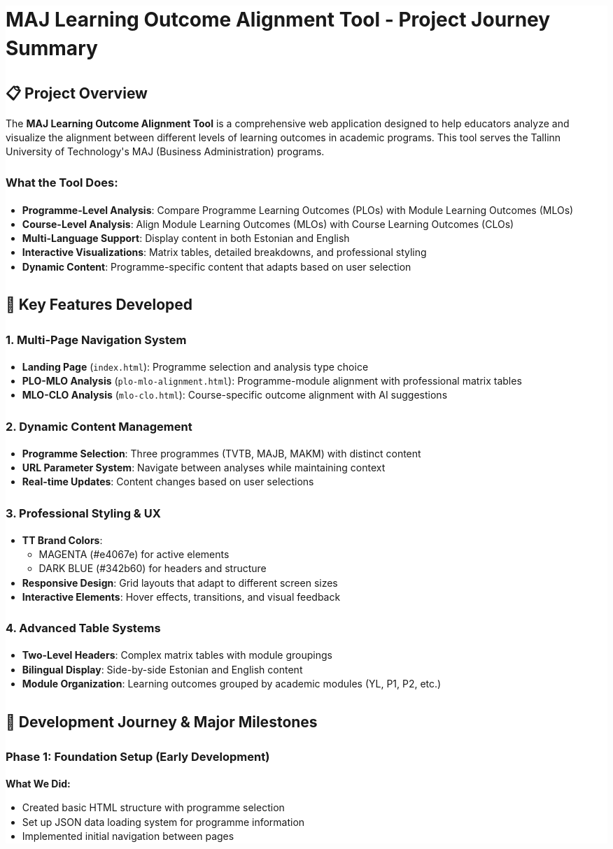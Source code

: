 # MAJ Learning Outcome Alignment Tool - Project Journey Summary

## 📋 Project Overview

The **MAJ Learning Outcome Alignment Tool** is a comprehensive web application designed to help educators analyze and visualize the alignment between different levels of learning outcomes in academic programs. This tool serves the Tallinn University of Technology's MAJ (Business Administration) programs.

### What the Tool Does:
- **Programme-Level Analysis**: Compare Programme Learning Outcomes (PLOs) with Module Learning Outcomes (MLOs)
- **Course-Level Analysis**: Align Module Learning Outcomes (MLOs) with Course Learning Outcomes (CLOs)
- **Multi-Language Support**: Display content in both Estonian and English
- **Interactive Visualizations**: Matrix tables, detailed breakdowns, and professional styling
- **Dynamic Content**: Programme-specific content that adapts based on user selection

## 🎯 Key Features Developed

### 1. **Multi-Page Navigation System**
- **Landing Page** (`index.html`): Programme selection and analysis type choice
- **PLO-MLO Analysis** (`plo-mlo-alignment.html`): Programme-module alignment with professional matrix tables
- **MLO-CLO Analysis** (`mlo-clo.html`): Course-specific outcome alignment with AI suggestions

### 2. **Dynamic Content Management**
- **Programme Selection**: Three programmes (TVTB, MAJB, MAKM) with distinct content
- **URL Parameter System**: Navigate between analyses while maintaining context
- **Real-time Updates**: Content changes based on user selections

### 3. **Professional Styling & UX**
- **TT Brand Colors**: 
  - MAGENTA (#e4067e) for active elements
  - DARK BLUE (#342b60) for headers and structure
- **Responsive Design**: Grid layouts that adapt to different screen sizes
- **Interactive Elements**: Hover effects, transitions, and visual feedback

### 4. **Advanced Table Systems**
- **Two-Level Headers**: Complex matrix tables with module groupings
- **Bilingual Display**: Side-by-side Estonian and English content
- **Module Organization**: Learning outcomes grouped by academic modules (YL, P1, P2, etc.)

## 🚀 Development Journey & Major Milestones

### Phase 1: Foundation Setup (Early Development)
**What We Did:**
- Created basic HTML structure with programme selection
- Set up JSON data loading system for programme information
- Implemented initial navigation between pages
